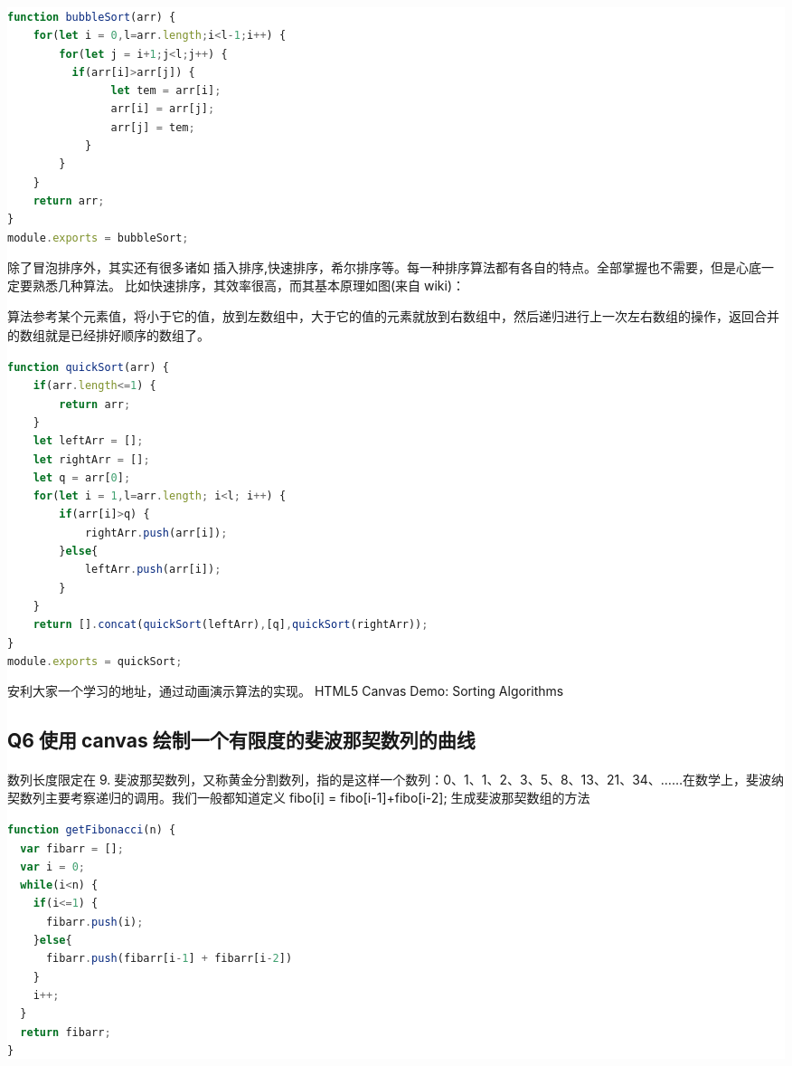 ```JavaScript
function bubbleSort(arr) {
    for(let i = 0,l=arr.length;i<l-1;i++) {
        for(let j = i+1;j<l;j++) {
          if(arr[i]>arr[j]) {
                let tem = arr[i];
                arr[i] = arr[j];
                arr[j] = tem;
            }
        }
    }
    return arr;
}
module.exports = bubbleSort;
```

除了冒泡排序外，其实还有很多诸如 插入排序,快速排序，希尔排序等。每一种排序算法都有各自的特点。全部掌握也不需要，但是心底一定要熟悉几种算法。 比如快速排序，其效率很高，而其基本原理如图(来自 wiki)：

算法参考某个元素值，将小于它的值，放到左数组中，大于它的值的元素就放到右数组中，然后递归进行上一次左右数组的操作，返回合并的数组就是已经排好顺序的数组了。

```JavaScript
function quickSort(arr) {
    if(arr.length<=1) {
        return arr;
    }
    let leftArr = [];
    let rightArr = [];
    let q = arr[0];
    for(let i = 1,l=arr.length; i<l; i++) {
        if(arr[i]>q) {
            rightArr.push(arr[i]);
        }else{
            leftArr.push(arr[i]);
        }
    }
    return [].concat(quickSort(leftArr),[q],quickSort(rightArr));
}
module.exports = quickSort;
```

安利大家一个学习的地址，通过动画演示算法的实现。
HTML5 Canvas Demo: Sorting Algorithms

## Q6 使用 canvas 绘制一个有限度的斐波那契数列的曲线

数列长度限定在 9.
斐波那契数列，又称黄金分割数列，指的是这样一个数列：0、1、1、2、3、5、8、13、21、34、……在数学上，斐波纳契数列主要考察递归的调用。我们一般都知道定义
fibo[i] = fibo[i-1]+fibo[i-2];
生成斐波那契数组的方法

```JavaScript
function getFibonacci(n) {
  var fibarr = [];
  var i = 0;
  while(i<n) {
    if(i<=1) {
      fibarr.push(i);
    }else{
      fibarr.push(fibarr[i-1] + fibarr[i-2])
    }
    i++;
  }
  return fibarr;
}
```
